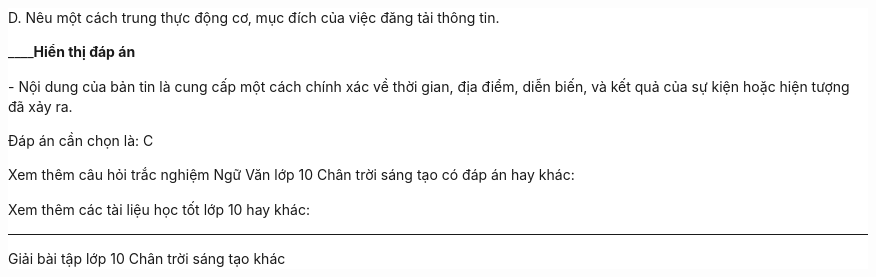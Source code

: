 D. Nêu một cách trung thực động cơ, mục đích của việc đăng tải thông tin.

____**Hiển thị đáp án**

\- Nội dung của bản tin là cung cấp một cách chính xác về thời gian, địa điểm, diễn biến, và kết quả của sự kiện hoặc hiện tượng đã xảy ra.

Đáp án cần chọn là: C

Xem thêm câu hỏi trắc nghiệm Ngữ Văn lớp 10 Chân trời sáng tạo có đáp án hay khác:

Xem thêm các tài liệu học tốt lớp 10 hay khác:

* * *

Giải bài tập lớp 10 Chân trời sáng tạo khác
